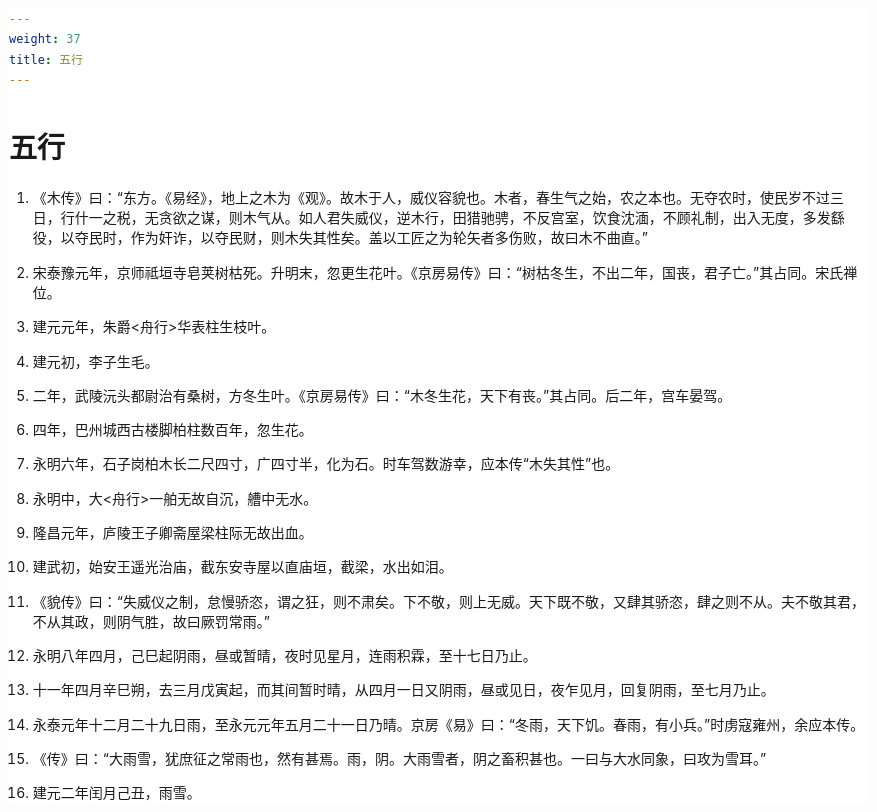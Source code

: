 ```yaml
---
weight: 37
title: 五行
---
```


# 五行

1. <span id="五行-1"></span>
《木传》曰：“东方。《易经》，地上之木为《观》。故木于人，威仪容貌也。木者，春生气之始，农之本也。无夺农时，使民岁不过三日，行什一之税，无贪欲之谋，则木气从。如人君失威仪，逆木行，田猎驰骋，不反宫室，饮食沈湎，不顾礼制，出入无度，多发繇役，以夺民时，作为奸诈，以夺民财，则木失其性矣。盖以工匠之为轮矢者多伤败，故曰木不曲直。”

2. <span id="五行-2"></span>
宋泰豫元年，京师祗垣寺皂荚树枯死。升明末，忽更生花叶。《京房易传》曰：“树枯冬生，不出二年，国丧，君子亡。”其占同。宋氏禅位。

3. <span id="五行-3"></span>
建元元年，朱爵<舟行>华表柱生枝叶。

4. <span id="五行-4"></span>
建元初，李子生毛。

5. <span id="五行-5"></span>
二年，武陵沅头都尉治有桑树，方冬生叶。《京房易传》曰：“木冬生花，天下有丧。”其占同。后二年，宫车晏驾。

6. <span id="五行-6"></span>
四年，巴州城西古楼脚柏柱数百年，忽生花。

7. <span id="五行-7"></span>
永明六年，石子岗柏木长二尺四寸，广四寸半，化为石。时车驾数游幸，应本传“木失其性”也。

8. <span id="五行-8"></span>
永明中，大<舟行>一舶无故自沉，艚中无水。

9. <span id="五行-9"></span>
隆昌元年，庐陵王子卿斋屋梁柱际无故出血。

10. <span id="五行-10"></span>
建武初，始安王遥光治庙，截东安寺屋以直庙垣，截梁，水出如泪。

11. <span id="五行-11"></span>
《貌传》曰：“失威仪之制，怠慢骄恣，谓之狂，则不肃矣。下不敬，则上无威。天下既不敬，又肆其骄恣，肆之则不从。夫不敬其君，不从其政，则阴气胜，故曰厥罚常雨。”

12. <span id="五行-12"></span>
永明八年四月，己巳起阴雨，昼或暂晴，夜时见星月，连雨积霖，至十七日乃止。

13. <span id="五行-13"></span>
十一年四月辛巳朔，去三月戊寅起，而其间暂时晴，从四月一日又阴雨，昼或见日，夜乍见月，回复阴雨，至七月乃止。

14. <span id="五行-14"></span>
永泰元年十二月二十九日雨，至永元元年五月二十一日乃晴。京房《易》曰：“冬雨，天下饥。春雨，有小兵。”时虏寇雍州，余应本传。

15. <span id="五行-15"></span>
《传》曰：“大雨雪，犹庶征之常雨也，然有甚焉。雨，阴。大雨雪者，阴之畜积甚也。一曰与大水同象，曰攻为雪耳。”

16. <span id="五行-16"></span>
建元二年闰月己丑，雨雪。
